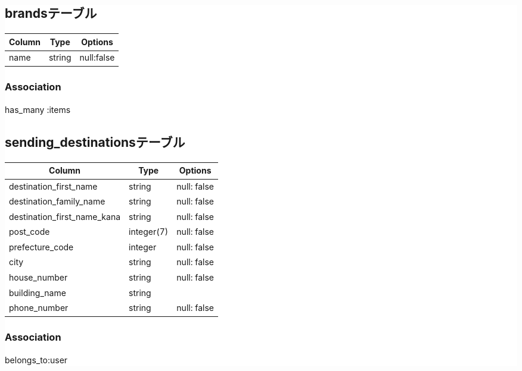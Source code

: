 ## brandsテーブル
|Column|Type|Options|
|------|----|-------|
|name|string|null:false|
### Association
has_many :items


## sending_destinationsテーブル
|Column|Type|Options|
|------|----|-------|
|destination_first_name |string|null: false|
|destination_family_name |string|null: false|
|destination_first_name_kana |string|null: false|
|post_code |integer(7)|null: false|
|prefecture_code|integer|null: false|
|city |string|null: false|
|house_number|string|null: false|
|building_name|string|
|phone_number |string|null: false|unique:true|
### Association
belongs_to:user
